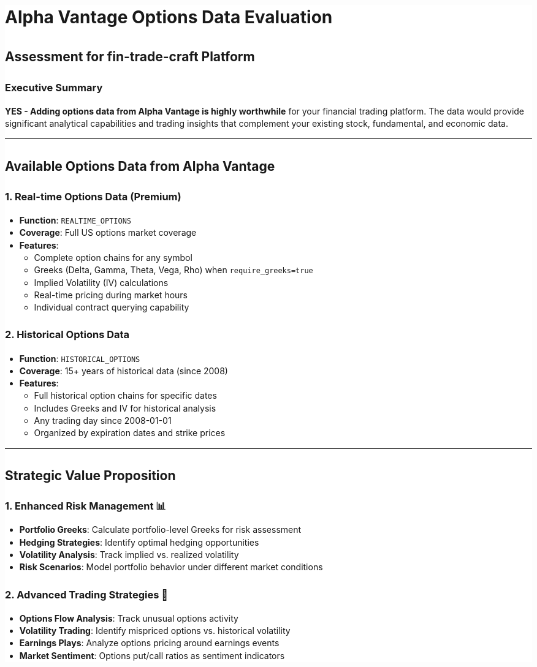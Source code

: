 # Alpha Vantage Options Data Evaluation
## Assessment for fin-trade-craft Platform

### Executive Summary
**YES - Adding options data from Alpha Vantage is highly worthwhile** for your financial trading platform. The data would provide significant analytical capabilities and trading insights that complement your existing stock, fundamental, and economic data.

---

## Available Options Data from Alpha Vantage

### 1. Real-time Options Data (Premium)
- **Function**: `REALTIME_OPTIONS`
- **Coverage**: Full US options market coverage
- **Features**:
  - Complete option chains for any symbol
  - Greeks (Delta, Gamma, Theta, Vega, Rho) when `require_greeks=true`
  - Implied Volatility (IV) calculations
  - Real-time pricing during market hours
  - Individual contract querying capability

### 2. Historical Options Data
- **Function**: `HISTORICAL_OPTIONS`
- **Coverage**: 15+ years of historical data (since 2008)
- **Features**:
  - Full historical option chains for specific dates
  - Includes Greeks and IV for historical analysis
  - Any trading day since 2008-01-01
  - Organized by expiration dates and strike prices

---

## Strategic Value Proposition

### 1. **Enhanced Risk Management** 📊
- **Portfolio Greeks**: Calculate portfolio-level Greeks for risk assessment
- **Hedging Strategies**: Identify optimal hedging opportunities
- **Volatility Analysis**: Track implied vs. realized volatility
- **Risk Scenarios**: Model portfolio behavior under different market conditions

### 2. **Advanced Trading Strategies** 🎯
- **Options Flow Analysis**: Track unusual options activity
- **Volatility Trading**: Identify mispriced options vs. historical volatility
- **Earnings Plays**: Analyze options pricing around earnings events
- **Market Sentiment**: Options put/call ratios as sentiment indicators
